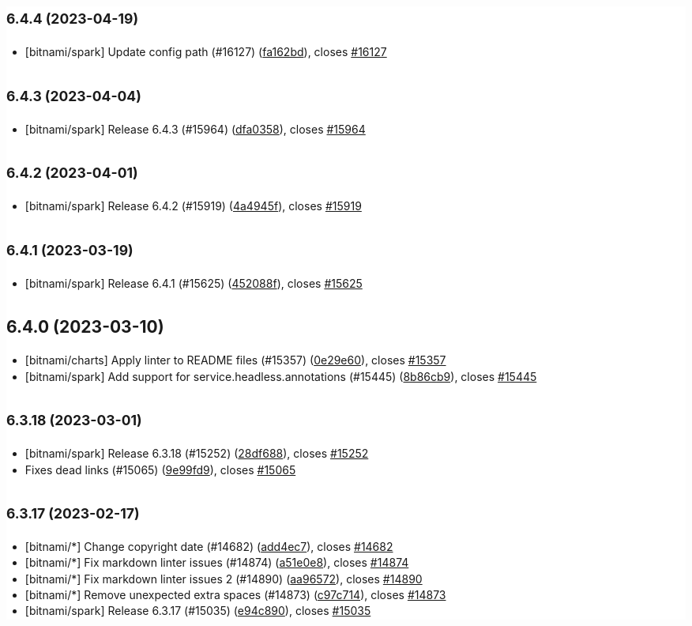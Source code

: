 ## <small>6.4.4 (2023-04-19)</small>

* [bitnami/spark] Update config path (#16127) ([fa162bd](https://github.com/bitnami/charts/commit/fa162bd0694ea57a9fe4fe4e3e4977bbb921d210)), closes [#16127](https://github.com/bitnami/charts/issues/16127)

## <small>6.4.3 (2023-04-04)</small>

* [bitnami/spark] Release 6.4.3 (#15964) ([dfa0358](https://github.com/bitnami/charts/commit/dfa0358e9327421a28788cab9fda686db81a103a)), closes [#15964](https://github.com/bitnami/charts/issues/15964)

## <small>6.4.2 (2023-04-01)</small>

* [bitnami/spark] Release 6.4.2 (#15919) ([4a4945f](https://github.com/bitnami/charts/commit/4a4945fa27a159f51625ba5ce6c7149e114e7dd7)), closes [#15919](https://github.com/bitnami/charts/issues/15919)

## <small>6.4.1 (2023-03-19)</small>

* [bitnami/spark] Release 6.4.1 (#15625) ([452088f](https://github.com/bitnami/charts/commit/452088f9a114ef37705f996981938a9081902fc1)), closes [#15625](https://github.com/bitnami/charts/issues/15625)

## 6.4.0 (2023-03-10)

* [bitnami/charts] Apply linter to README files (#15357) ([0e29e60](https://github.com/bitnami/charts/commit/0e29e600d3adc8b1b46e506eccb3decfab3b4e63)), closes [#15357](https://github.com/bitnami/charts/issues/15357)
* [bitnami/spark] Add support for service.headless.annotations (#15445) ([8b86cb9](https://github.com/bitnami/charts/commit/8b86cb931d3b723ff2f87f91bc2f91ecb6bc1afa)), closes [#15445](https://github.com/bitnami/charts/issues/15445)

## <small>6.3.18 (2023-03-01)</small>

* [bitnami/spark] Release 6.3.18 (#15252) ([28df688](https://github.com/bitnami/charts/commit/28df688492c42d13c019ab54d28fd3aa7d87f957)), closes [#15252](https://github.com/bitnami/charts/issues/15252)
* Fixes dead links (#15065) ([9e99fd9](https://github.com/bitnami/charts/commit/9e99fd94d89605c2aa47417ae80eecb86719d904)), closes [#15065](https://github.com/bitnami/charts/issues/15065)

## <small>6.3.17 (2023-02-17)</small>

* [bitnami/*] Change copyright date (#14682) ([add4ec7](https://github.com/bitnami/charts/commit/add4ec701108ac36ed4de2dffbdf407a0d091067)), closes [#14682](https://github.com/bitnami/charts/issues/14682)
* [bitnami/*] Fix markdown linter issues (#14874) ([a51e0e8](https://github.com/bitnami/charts/commit/a51e0e8d35495b907f3e70dd2f8e7c3bcbf4166a)), closes [#14874](https://github.com/bitnami/charts/issues/14874)
* [bitnami/*] Fix markdown linter issues 2 (#14890) ([aa96572](https://github.com/bitnami/charts/commit/aa9657237ee8df4a46db0d7fdf8a23230dd6902a)), closes [#14890](https://github.com/bitnami/charts/issues/14890)
* [bitnami/*] Remove unexpected extra spaces (#14873) ([c97c714](https://github.com/bitnami/charts/commit/c97c714887380d47eae7bfeff316bf01595ecd1d)), closes [#14873](https://github.com/bitnami/charts/issues/14873)
* [bitnami/spark] Release 6.3.17 (#15035) ([e94c890](https://github.com/bitnami/charts/commit/e94c890740fc40bbe5bcefd7c2aaf00a8958def6)), closes [#15035](https://github.com/bitnami/charts/issues/15035)
